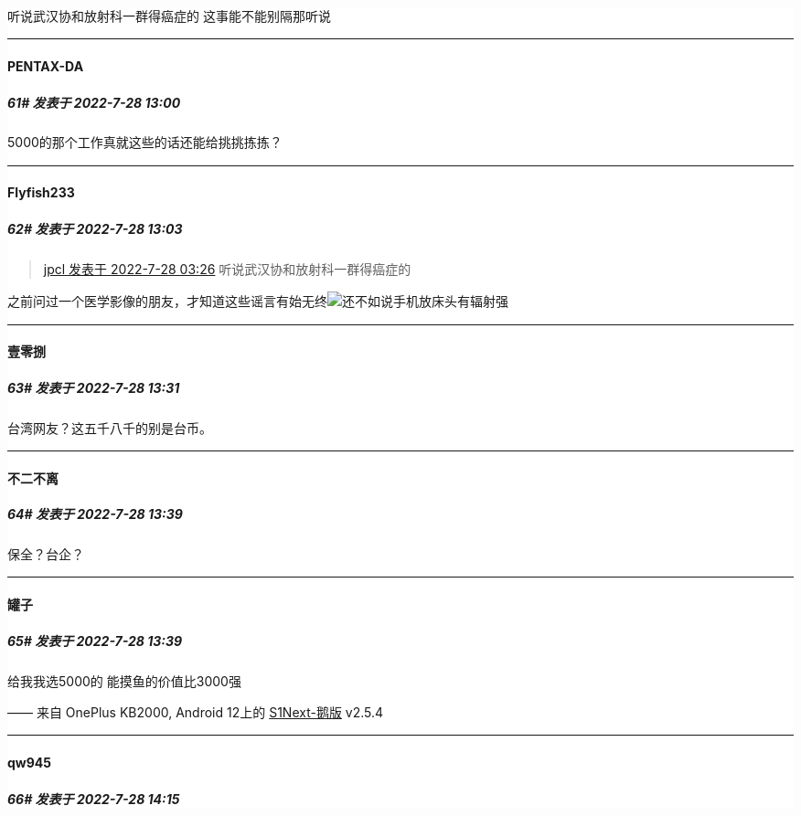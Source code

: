 听说武汉协和放射科一群得癌症的</blockquote>
这事能不能别隔那听说



*****

####  PENTAX-DA  
##### 61#       发表于 2022-7-28 13:00

5000的那个工作真就这些的话还能给挑挑拣拣？

*****

####  Flyfish233  
##### 62#       发表于 2022-7-28 13:03

<blockquote><a href="httphttps://bbs.saraba1st.com/2b/forum.php?mod=redirect&amp;goto=findpost&amp;pid=56831705&amp;ptid=2083822" target="_blank">jpcl 发表于 2022-7-28 03:26</a>
听说武汉协和放射科一群得癌症的</blockquote>
之前问过一个医学影像的朋友，才知道这些谣言有始无终<img src="https://static.saraba1st.com/image/smiley/face2017/065.png" referrerpolicy="no-referrer">还不如说手机放床头有辐射强



*****

####  壹零捌  
##### 63#       发表于 2022-7-28 13:31

台湾网友？这五千八千的别是台币。



*****

####  不二不离  
##### 64#       发表于 2022-7-28 13:39

保全？台企？

*****

####  罐子  
##### 65#       发表于 2022-7-28 13:39

给我我选5000的
能摸鱼的价值比3000强

—— 来自 OnePlus KB2000, Android 12上的 [S1Next-鹅版](https://github.com/ykrank/S1-Next/releases) v2.5.4



*****

####  qw945  
##### 66#       发表于 2022-7-28 14:15

